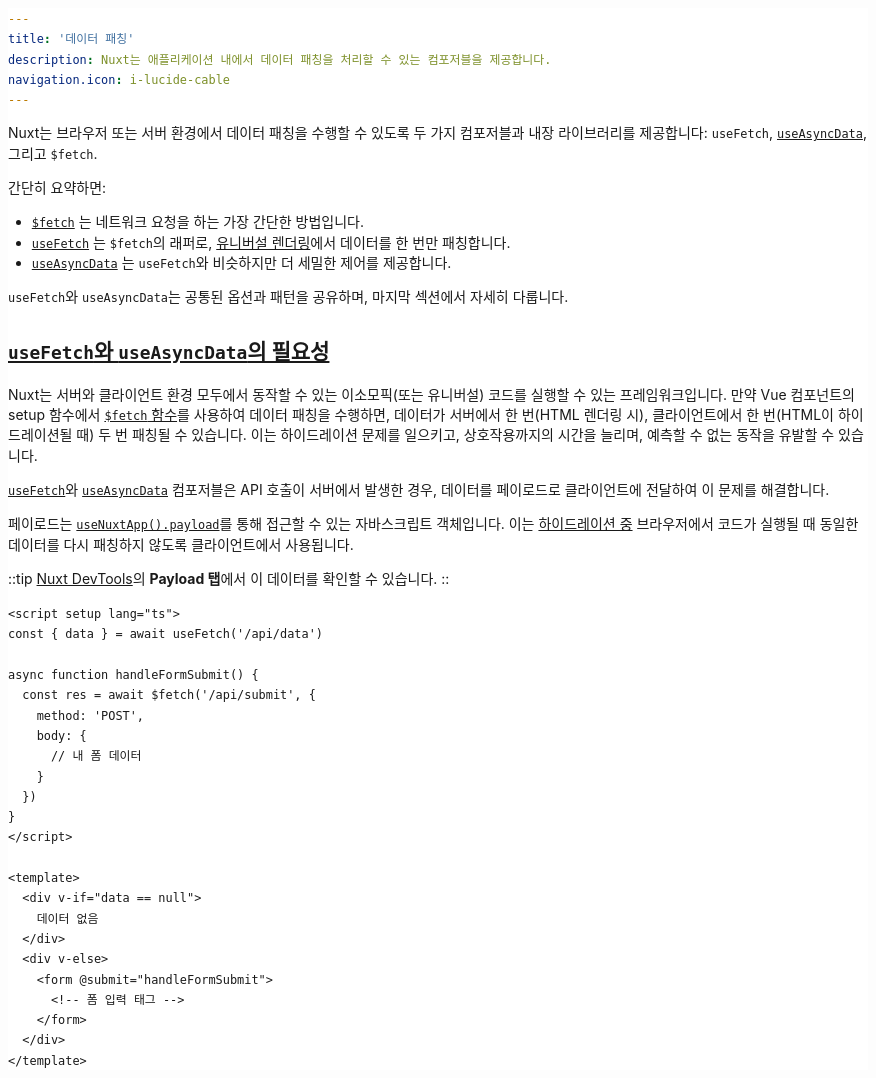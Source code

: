 ```yaml
---
title: '데이터 패칭'
description: Nuxt는 애플리케이션 내에서 데이터 패칭을 처리할 수 있는 컴포저블을 제공합니다.
navigation.icon: i-lucide-cable
---
```


Nuxt는 브라우저 또는 서버 환경에서 데이터 패칭을 수행할 수 있도록 두 가지 컴포저블과 내장 라이브러리를 제공합니다: `useFetch`, [`useAsyncData`](/docs/api/composables/use-async-data), 그리고 `$fetch`.

간단히 요약하면:

- [`$fetch`](/docs/api/utils/dollarfetch) 는 네트워크 요청을 하는 가장 간단한 방법입니다.
- [`useFetch`](/docs/api/composables/use-fetch) 는 `$fetch`의 래퍼로, [유니버설 렌더링](/docs/guide/concepts/rendering#universal-rendering)에서 데이터를 한 번만 패칭합니다.
- [`useAsyncData`](/docs/api/composables/use-async-data) 는 `useFetch`와 비슷하지만 더 세밀한 제어를 제공합니다.

`useFetch`와 `useAsyncData`는 공통된 옵션과 패턴을 공유하며, 마지막 섹션에서 자세히 다룹니다.

## [`useFetch`와 `useAsyncData`의 필요성](#the-need-for-usefetch-and-useasyncdata)

Nuxt는 서버와 클라이언트 환경 모두에서 동작할 수 있는 이소모픽(또는 유니버설) 코드를 실행할 수 있는 프레임워크입니다. 만약 Vue 컴포넌트의 setup 함수에서 [`$fetch` 함수](/docs/api/utils/dollarfetch)를 사용하여 데이터 패칭을 수행하면, 데이터가 서버에서 한 번(HTML 렌더링 시), 클라이언트에서 한 번(HTML이 하이드레이션될 때) 두 번 패칭될 수 있습니다. 이는 하이드레이션 문제를 일으키고, 상호작용까지의 시간을 늘리며, 예측할 수 없는 동작을 유발할 수 있습니다.

[`useFetch`](/docs/api/composables/use-fetch)와 [`useAsyncData`](/docs/api/composables/use-async-data) 컴포저블은 API 호출이 서버에서 발생한 경우, 데이터를 페이로드로 클라이언트에 전달하여 이 문제를 해결합니다.

페이로드는 [`useNuxtApp().payload`](/docs/api/composables/use-nuxt-app#payload)를 통해 접근할 수 있는 자바스크립트 객체입니다. 이는 [하이드레이션 중](/docs/guide/concepts/rendering#universal-rendering) 브라우저에서 코드가 실행될 때 동일한 데이터를 다시 패칭하지 않도록 클라이언트에서 사용됩니다.

::tip
[Nuxt DevTools](https://devtools.nuxt.com)의 **Payload 탭**에서 이 데이터를 확인할 수 있습니다.
::

```vue [app.vue]
<script setup lang="ts">
const { data } = await useFetch('/api/data')

async function handleFormSubmit() {
  const res = await $fetch('/api/submit', {
    method: 'POST',
    body: {
      // 내 폼 데이터
    }
  })
}
</script>

<template>
  <div v-if="data == null">
    데이터 없음
  </div>
  <div v-else>
    <form @submit="handleFormSubmit">
      <!-- 폼 입력 태그 -->
    </form>
  </div>
</template>
```
